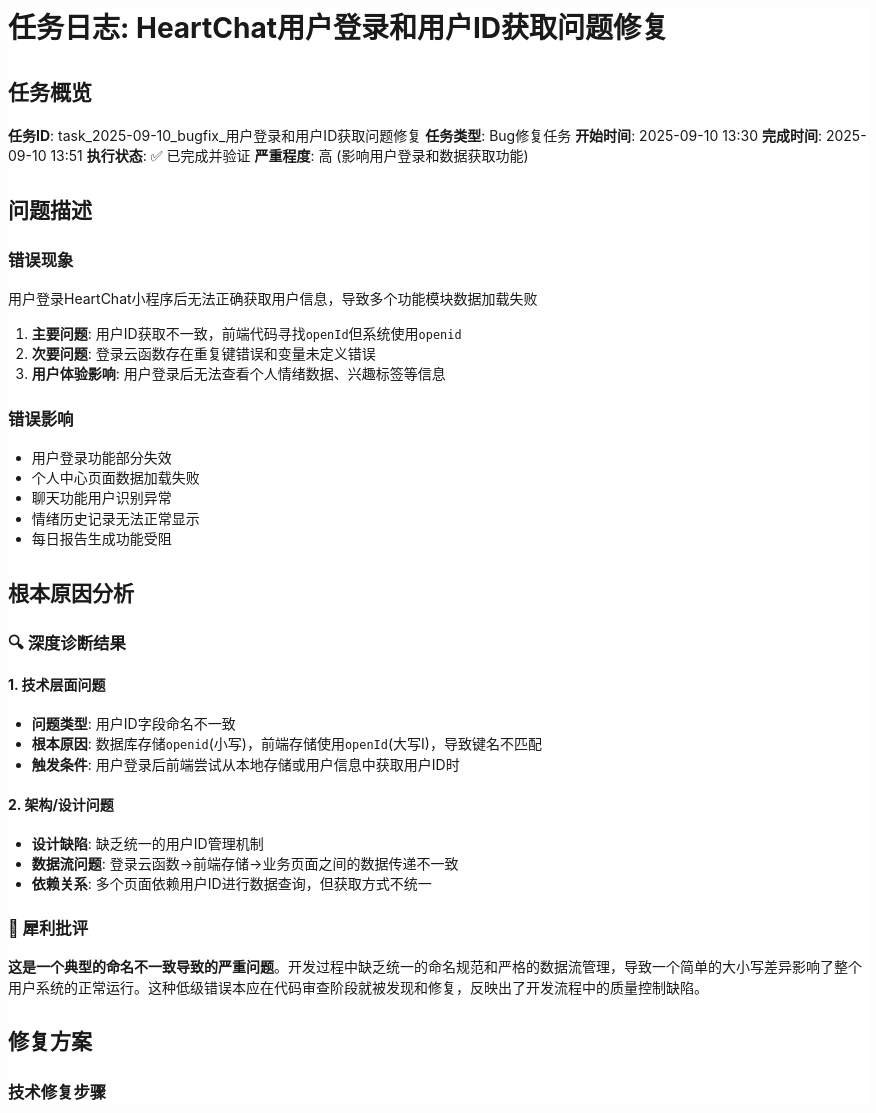 # 任务日志: HeartChat用户登录和用户ID获取问题修复

## 任务概览

**任务ID**: task_2025-09-10_bugfix_用户登录和用户ID获取问题修复
**任务类型**: Bug修复任务
**开始时间**: 2025-09-10 13:30
**完成时间**: 2025-09-10 13:51
**执行状态**: ✅ 已完成并验证
**严重程度**: 高 (影响用户登录和数据获取功能)

## 问题描述

### 错误现象
用户登录HeartChat小程序后无法正确获取用户信息，导致多个功能模块数据加载失败
1. **主要问题**: 用户ID获取不一致，前端代码寻找`openId`但系统使用`openid`
2. **次要问题**: 登录云函数存在重复键错误和变量未定义错误
3. **用户体验影响**: 用户登录后无法查看个人情绪数据、兴趣标签等信息

### 错误影响
- 用户登录功能部分失效
- 个人中心页面数据加载失败
- 聊天功能用户识别异常
- 情绪历史记录无法正常显示
- 每日报告生成功能受阻

## 根本原因分析

### 🔍 深度诊断结果

#### 1. **技术层面问题**
- **问题类型**: 用户ID字段命名不一致
- **根本原因**: 数据库存储`openid`(小写)，前端存储使用`openId`(大写I)，导致键名不匹配
- **触发条件**: 用户登录后前端尝试从本地存储或用户信息中获取用户ID时

#### 2. **架构/设计问题**
- **设计缺陷**: 缺乏统一的用户ID管理机制
- **数据流问题**: 登录云函数→前端存储→业务页面之间的数据传递不一致
- **依赖关系**: 多个页面依赖用户ID进行数据查询，但获取方式不统一

### 🚨 犀利批评
**这是一个典型的命名不一致导致的严重问题**。开发过程中缺乏统一的命名规范和严格的数据流管理，导致一个简单的大小写差异影响了整个用户系统的正常运行。这种低级错误本应在代码审查阶段就被发现和修复，反映出了开发流程中的质量控制缺陷。

## 修复方案

### 技术修复步骤
